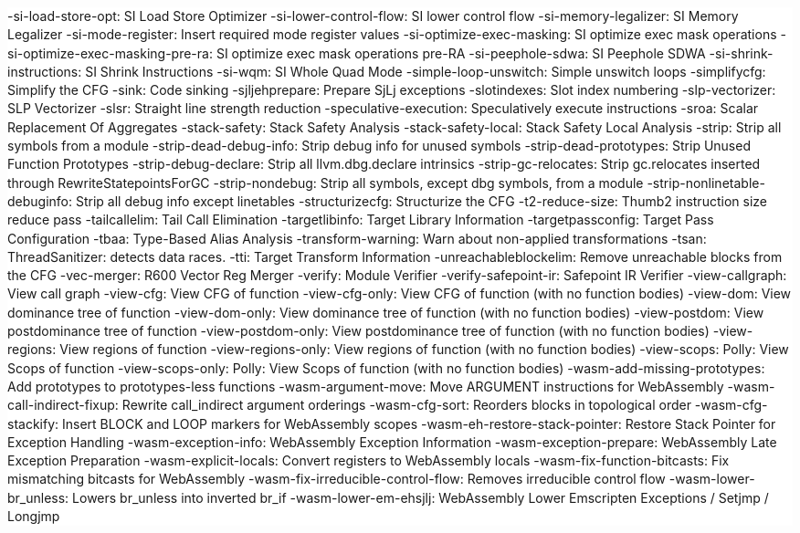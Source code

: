 -si-load-store-opt: SI Load Store Optimizer
-si-lower-control-flow: SI lower control flow
-si-memory-legalizer: SI Memory Legalizer
-si-mode-register: Insert required mode register values
-si-optimize-exec-masking: SI optimize exec mask operations
-si-optimize-exec-masking-pre-ra: SI optimize exec mask operations pre-RA
-si-peephole-sdwa: SI Peephole SDWA
-si-shrink-instructions: SI Shrink Instructions
-si-wqm: SI Whole Quad Mode
-simple-loop-unswitch: Simple unswitch loops
-simplifycfg: Simplify the CFG
-sink: Code sinking
-sjljehprepare: Prepare SjLj exceptions
-slotindexes: Slot index numbering
-slp-vectorizer: SLP Vectorizer
-slsr: Straight line strength reduction
-speculative-execution: Speculatively execute instructions
-sroa: Scalar Replacement Of Aggregates
-stack-safety: Stack Safety Analysis
-stack-safety-local: Stack Safety Local Analysis
-strip: Strip all symbols from a module
-strip-dead-debug-info: Strip debug info for unused symbols
-strip-dead-prototypes: Strip Unused Function Prototypes
-strip-debug-declare: Strip all llvm.dbg.declare intrinsics
-strip-gc-relocates: Strip gc.relocates inserted through RewriteStatepointsForGC
-strip-nondebug: Strip all symbols, except dbg symbols, from a module
-strip-nonlinetable-debuginfo: Strip all debug info except linetables
-structurizecfg: Structurize the CFG
-t2-reduce-size: Thumb2 instruction size reduce pass
-tailcallelim: Tail Call Elimination
-targetlibinfo: Target Library Information
-targetpassconfig: Target Pass Configuration
-tbaa: Type-Based Alias Analysis
-transform-warning: Warn about non-applied transformations
-tsan: ThreadSanitizer: detects data races.
-tti: Target Transform Information
-unreachableblockelim: Remove unreachable blocks from the CFG
-vec-merger: R600 Vector Reg Merger
-verify: Module Verifier
-verify-safepoint-ir: Safepoint IR Verifier
-view-callgraph: View call graph
-view-cfg: View CFG of function
-view-cfg-only: View CFG of function (with no function bodies)
-view-dom: View dominance tree of function
-view-dom-only: View dominance tree of function (with no function bodies)
-view-postdom: View postdominance tree of function
-view-postdom-only: View postdominance tree of function (with no function bodies)
-view-regions: View regions of function
-view-regions-only: View regions of function (with no function bodies)
-view-scops: Polly: View Scops of function
-view-scops-only: Polly: View Scops of function (with no function bodies)
-wasm-add-missing-prototypes: Add prototypes to prototypes-less functions
-wasm-argument-move: Move ARGUMENT instructions for WebAssembly
-wasm-call-indirect-fixup: Rewrite call_indirect argument orderings
-wasm-cfg-sort: Reorders blocks in topological order
-wasm-cfg-stackify: Insert BLOCK and LOOP markers for WebAssembly scopes
-wasm-eh-restore-stack-pointer: Restore Stack Pointer for Exception Handling
-wasm-exception-info: WebAssembly Exception Information
-wasm-exception-prepare: WebAssembly Late Exception Preparation
-wasm-explicit-locals: Convert registers to WebAssembly locals
-wasm-fix-function-bitcasts: Fix mismatching bitcasts for WebAssembly
-wasm-fix-irreducible-control-flow: Removes irreducible control flow
-wasm-lower-br_unless: Lowers br_unless into inverted br_if
-wasm-lower-em-ehsjlj: WebAssembly Lower Emscripten Exceptions / Setjmp / Longjmp